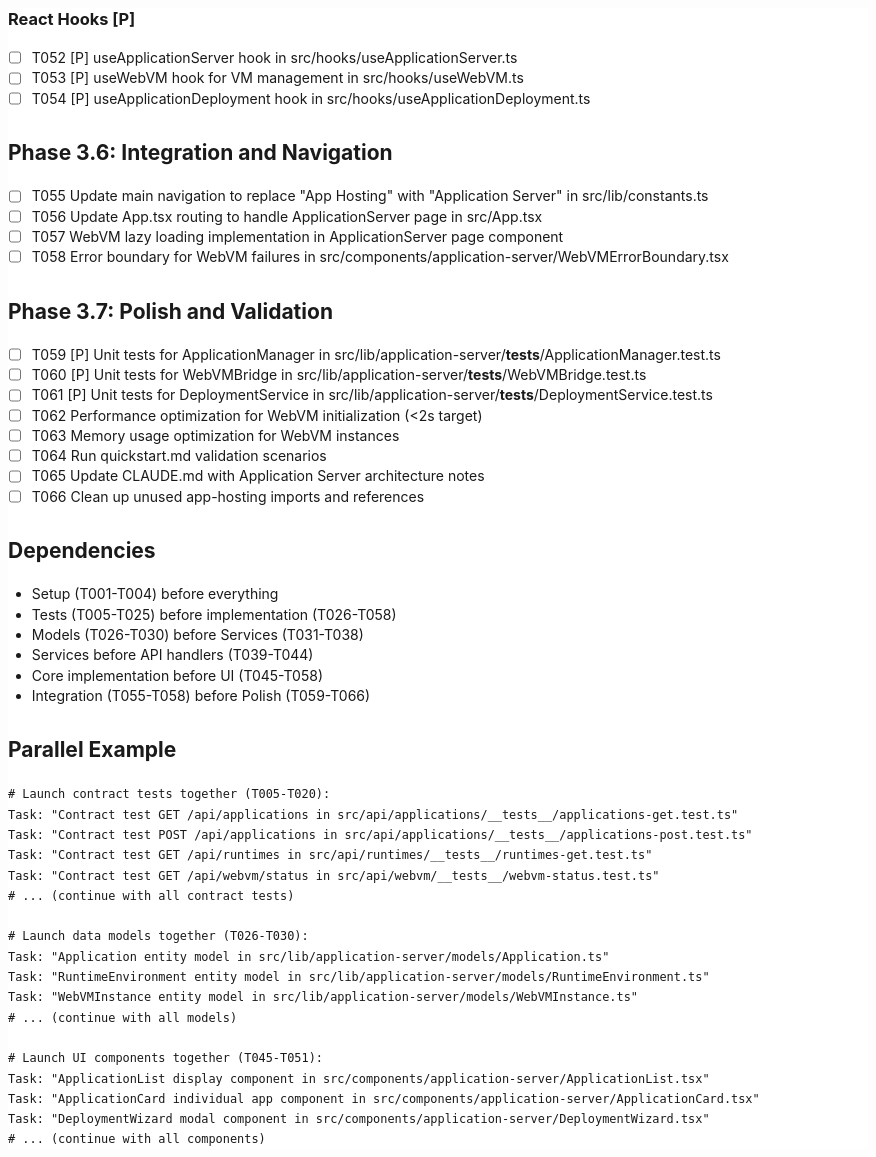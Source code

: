 ### React Hooks [P]
- [ ] T052 [P] useApplicationServer hook in src/hooks/useApplicationServer.ts
- [ ] T053 [P] useWebVM hook for VM management in src/hooks/useWebVM.ts
- [ ] T054 [P] useApplicationDeployment hook in src/hooks/useApplicationDeployment.ts

## Phase 3.6: Integration and Navigation
- [ ] T055 Update main navigation to replace "App Hosting" with "Application Server" in src/lib/constants.ts
- [ ] T056 Update App.tsx routing to handle ApplicationServer page in src/App.tsx
- [ ] T057 WebVM lazy loading implementation in ApplicationServer page component
- [ ] T058 Error boundary for WebVM failures in src/components/application-server/WebVMErrorBoundary.tsx

## Phase 3.7: Polish and Validation
- [ ] T059 [P] Unit tests for ApplicationManager in src/lib/application-server/__tests__/ApplicationManager.test.ts
- [ ] T060 [P] Unit tests for WebVMBridge in src/lib/application-server/__tests__/WebVMBridge.test.ts
- [ ] T061 [P] Unit tests for DeploymentService in src/lib/application-server/__tests__/DeploymentService.test.ts
- [ ] T062 Performance optimization for WebVM initialization (<2s target)
- [ ] T063 Memory usage optimization for WebVM instances
- [ ] T064 Run quickstart.md validation scenarios
- [ ] T065 Update CLAUDE.md with Application Server architecture notes
- [ ] T066 Clean up unused app-hosting imports and references

## Dependencies
- Setup (T001-T004) before everything
- Tests (T005-T025) before implementation (T026-T058)
- Models (T026-T030) before Services (T031-T038)
- Services before API handlers (T039-T044)
- Core implementation before UI (T045-T058)
- Integration (T055-T058) before Polish (T059-T066)

## Parallel Example
```
# Launch contract tests together (T005-T020):
Task: "Contract test GET /api/applications in src/api/applications/__tests__/applications-get.test.ts"
Task: "Contract test POST /api/applications in src/api/applications/__tests__/applications-post.test.ts"
Task: "Contract test GET /api/runtimes in src/api/runtimes/__tests__/runtimes-get.test.ts"
Task: "Contract test GET /api/webvm/status in src/api/webvm/__tests__/webvm-status.test.ts"
# ... (continue with all contract tests)

# Launch data models together (T026-T030):
Task: "Application entity model in src/lib/application-server/models/Application.ts"
Task: "RuntimeEnvironment entity model in src/lib/application-server/models/RuntimeEnvironment.ts"
Task: "WebVMInstance entity model in src/lib/application-server/models/WebVMInstance.ts"
# ... (continue with all models)

# Launch UI components together (T045-T051):
Task: "ApplicationList display component in src/components/application-server/ApplicationList.tsx"
Task: "ApplicationCard individual app component in src/components/application-server/ApplicationCard.tsx"
Task: "DeploymentWizard modal component in src/components/application-server/DeploymentWizard.tsx"
# ... (continue with all components)
```
